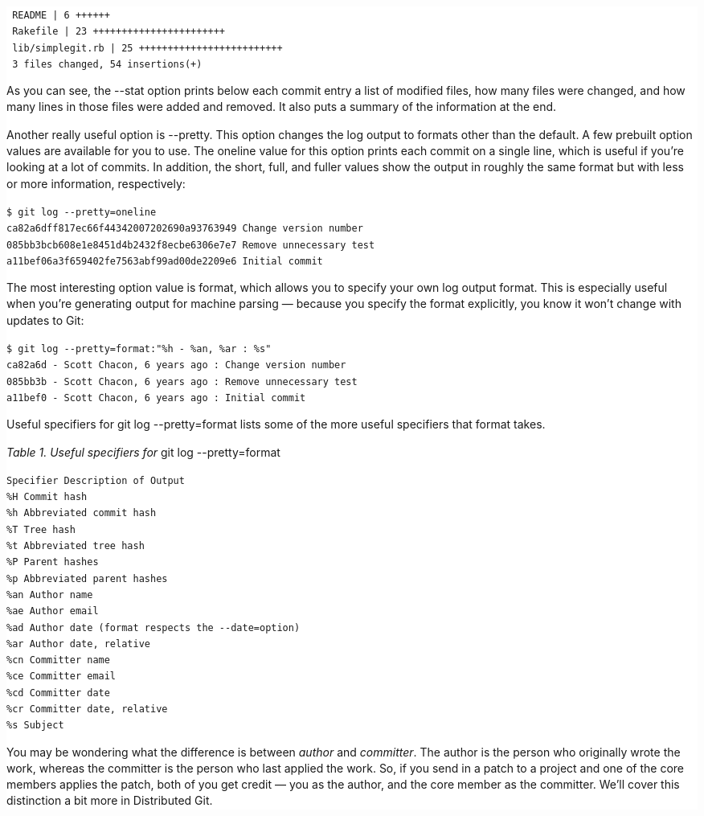 ```
 README | 6 ++++++
 Rakefile | 23 +++++++++++++++++++++++
 lib/simplegit.rb | 25 +++++++++++++++++++++++++
 3 files changed, 54 insertions(+)
```
As you can see, the --stat option prints below each commit entry a list of modified files, how many
files were changed, and how many lines in those files were added and removed. It also puts a
summary of the information at the end.

Another really useful option is --pretty. This option changes the log output to formats other than
the default. A few prebuilt option values are available for you to use. The oneline value for this
option prints each commit on a single line, which is useful if you’re looking at a lot of commits. In
addition, the short, full, and fuller values show the output in roughly the same format but with
less or more information, respectively:

```
$ git log --pretty=oneline
ca82a6dff817ec66f44342007202690a93763949 Change version number
085bb3bcb608e1e8451d4b2432f8ecbe6306e7e7 Remove unnecessary test
a11bef06a3f659402fe7563abf99ad00de2209e6 Initial commit
```
The most interesting option value is format, which allows you to specify your own log output
format. This is especially useful when you’re generating output for machine parsing — because you
specify the format explicitly, you know it won’t change with updates to Git:


```
$ git log --pretty=format:"%h - %an, %ar : %s"
ca82a6d - Scott Chacon, 6 years ago : Change version number
085bb3b - Scott Chacon, 6 years ago : Remove unnecessary test
a11bef0 - Scott Chacon, 6 years ago : Initial commit
```
Useful specifiers for git log --pretty=format lists some of the more useful specifiers that format
takes.

_Table 1. Useful specifiers for_ git log --pretty=format

```
Specifier Description of Output
%H Commit hash
%h Abbreviated commit hash
%T Tree hash
%t Abbreviated tree hash
%P Parent hashes
%p Abbreviated parent hashes
%an Author name
%ae Author email
%ad Author date (format respects the --date=option)
%ar Author date, relative
%cn Committer name
%ce Committer email
%cd Committer date
%cr Committer date, relative
%s Subject
```
You may be wondering what the difference is between _author_ and _committer_. The author is the
person who originally wrote the work, whereas the committer is the person who last applied the
work. So, if you send in a patch to a project and one of the core members applies the patch, both of
you get credit — you as the author, and the core member as the committer. We’ll cover this
distinction a bit more in Distributed Git.

